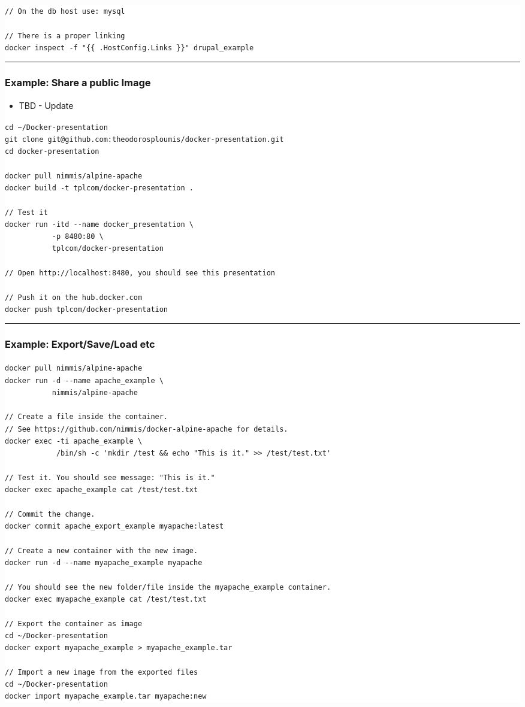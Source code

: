 ```
// On the db host use: mysql

// There is a proper linking
docker inspect -f "{{ .HostConfig.Links }}" drupal_example
```

---

### Example: Share a public Image

- TBD - Update

```
cd ~/Docker-presentation
git clone git@github.com:theodorosploumis/docker-presentation.git
cd docker-presentation

docker pull nimmis/alpine-apache
docker build -t tplcom/docker-presentation .

// Test it
docker run -itd --name docker_presentation \
           -p 8480:80 \
           tplcom/docker-presentation

// Open http://localhost:8480, you should see this presentation

// Push it on the hub.docker.com
docker push tplcom/docker-presentation
```

---

### Example: Export/Save/Load etc

```
docker pull nimmis/alpine-apache
docker run -d --name apache_example \
           nimmis/alpine-apache

// Create a file inside the container.
// See https://github.com/nimmis/docker-alpine-apache for details.
docker exec -ti apache_example \
            /bin/sh -c 'mkdir /test && echo "This is it." >> /test/test.txt'

// Test it. You should see message: "This is it."
docker exec apache_example cat /test/test.txt

// Commit the change.
docker commit apache_export_example myapache:latest

// Create a new container with the new image.
docker run -d --name myapache_example myapache

// You should see the new folder/file inside the myapache_example container.
docker exec myapache_example cat /test/test.txt

// Export the container as image
cd ~/Docker-presentation
docker export myapache_example > myapache_example.tar

// Import a new image from the exported files
cd ~/Docker-presentation
docker import myapache_example.tar myapache:new

```